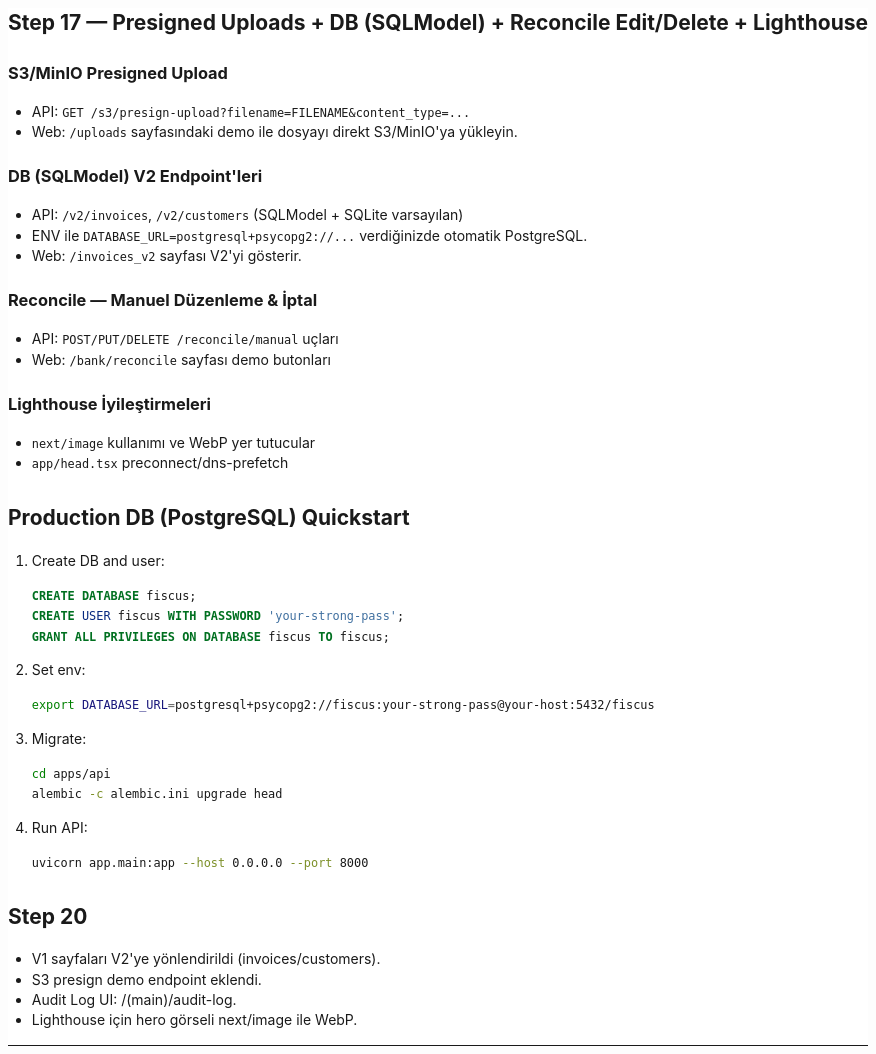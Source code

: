 

## Step 17 — Presigned Uploads + DB (SQLModel) + Reconcile Edit/Delete + Lighthouse

### S3/MinIO Presigned Upload
- API: `GET /s3/presign-upload?filename=FILENAME&content_type=...`
- Web: `/uploads` sayfasındaki demo ile dosyayı direkt S3/MinIO'ya yükleyin.

### DB (SQLModel) V2 Endpoint'leri
- API: `/v2/invoices`, `/v2/customers` (SQLModel + SQLite varsayılan)
- ENV ile `DATABASE_URL=postgresql+psycopg2://...` verdiğinizde otomatik PostgreSQL.
- Web: `/invoices_v2` sayfası V2'yi gösterir.

### Reconcile — Manuel Düzenleme & İptal
- API: `POST/PUT/DELETE /reconcile/manual` uçları
- Web: `/bank/reconcile` sayfası demo butonları

### Lighthouse İyileştirmeleri
- `next/image` kullanımı ve WebP yer tutucular
- `app/head.tsx` preconnect/dns-prefetch


## Production DB (PostgreSQL) Quickstart
1. Create DB and user:
   ```sql
   CREATE DATABASE fiscus;
   CREATE USER fiscus WITH PASSWORD 'your-strong-pass';
   GRANT ALL PRIVILEGES ON DATABASE fiscus TO fiscus;
   ```
2. Set env:
   ```bash
   export DATABASE_URL=postgresql+psycopg2://fiscus:your-strong-pass@your-host:5432/fiscus
   ```
3. Migrate:
   ```bash
   cd apps/api
   alembic -c alembic.ini upgrade head
   ```
4. Run API:
   ```bash
   uvicorn app.main:app --host 0.0.0.0 --port 8000
   ```


## Step 20
- V1 sayfaları V2'ye yönlendirildi (invoices/customers).
- S3 presign demo endpoint eklendi.
- Audit Log UI: /(main)/audit-log.
- Lighthouse için hero görseli next/image ile WebP.

---
